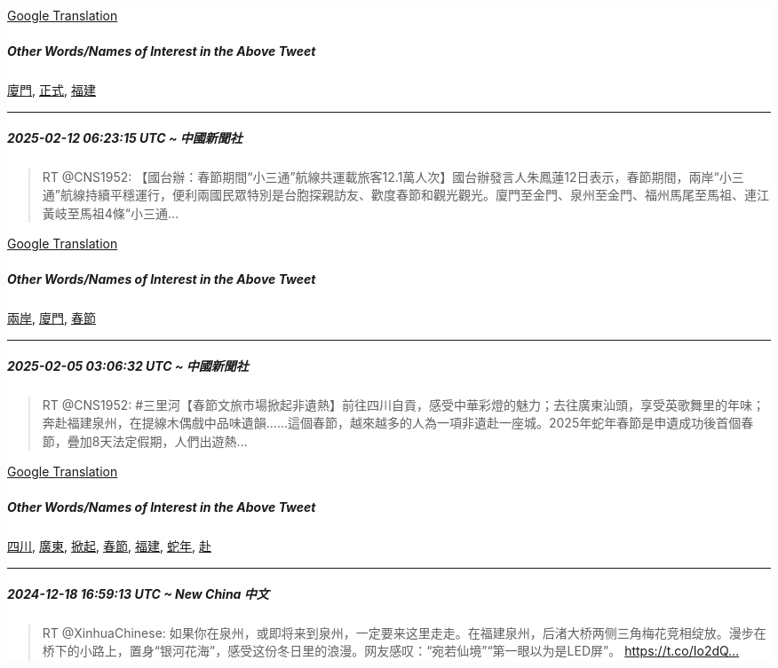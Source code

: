 [Google Translation](https://translate.google.com/?hi=en&tab=TT&sl=zh-CN&tl=en&op=translate&text=RT+%40CNS1952%3A+%E3%80%90%E7%A6%8F%E5%BB%BA%E9%96%8B%E9%80%9A%E9%A6%96%E6%A2%9D%E7%9B%B4%E9%81%94%E6%9D%B1%E5%B8%9D%E6%B1%B6%E6%B5%B7%E9%81%8B%E8%88%AA%E7%B7%9A%E3%80%912%E6%9C%8823%E6%97%A5%EF%BC%8C%E7%B6%93%E5%BB%88%E9%96%80%E6%B5%B7%E9%97%9C%E6%89%80%E5%B1%AC%E6%B3%89%E5%B7%9E%E6%B5%B7%E9%97%9C%E7%9B%A3%E7%AE%A1%EF%BC%8C%E8%A3%9D%E8%BC%89%E7%9D%801357%E5%99%B8%E8%9E%BA%E7%B4%8B%E9%8B%BC%E3%80%81%E5%8D%A1%E8%BB%8A%E5%92%8C%E5%B7%A5%E7%A8%8B%E8%BB%8A%E8%BC%9B%E7%9A%84%22%E6%B0%B8%E9%81%A0%E7%A5%9D%E7%A6%8F%28ALWAYSBLESSING%29%22%E8%BC%AA%E9%A7%9B%E9%9B%A2%E6%B3%89%E5%B7%9E%E6%B8%AF%E8%8F%AF%E9%8C%A6%E7%A2%BC%E9%A0%AD%EF%BC%8C%E9%A7%9B%E5%BE%80%E6%9D%B1%E5%B8%9D%E6%B1%B6%E5%B8%9D%E5%8A%9B%E6%B8%AF%EF%BC%8C%E6%A8%99%E8%AA%8C%E7%9D%80%E7%A6%8F%E5%BB%BA%E7%9C%81%E9%A6%96%E6%A2%9D%E7%9B%B4%E9%81%94%E6%9D%B1%E5%B8%9D%E6%B1%B6%E6%B5%B7%E9%81%8B%E8%88%AA%E7%B7%9A%E6%AD%A3%E5%BC%8F%E9%96%8B%E9%80%9A%E3%80%82%E6%93%9A%E4%BA%86%E8%A7%A3%EF%BC%8C%E8%A9%B2%E2%80%A6)
##### Other Words/Names of Interest in the Above Tweet
[廈門](廈門.md), [正式](正式.md), [福建](福建.md)
___
##### 2025-02-12 06:23:15 UTC ~ 中國新聞社
> RT @CNS1952: 【國台辦：春節期間“小三通”航線共運載旅客12.1萬人次】國台辦發言人朱鳳蓮12日表示，春節期間，兩岸“小三通”航線持續平穩運行，便利兩國民眾特別是台胞探親訪友、歡度春節和觀光觀光。廈門至金門、泉州至金門、福州馬尾至馬祖、連江黃岐至馬祖4條“小三通…

[Google Translation](https://translate.google.com/?hi=en&tab=TT&sl=zh-CN&tl=en&op=translate&text=RT+%40CNS1952%3A+%E3%80%90%E5%9C%8B%E5%8F%B0%E8%BE%A6%EF%BC%9A%E6%98%A5%E7%AF%80%E6%9C%9F%E9%96%93%E2%80%9C%E5%B0%8F%E4%B8%89%E9%80%9A%E2%80%9D%E8%88%AA%E7%B7%9A%E5%85%B1%E9%81%8B%E8%BC%89%E6%97%85%E5%AE%A212.1%E8%90%AC%E4%BA%BA%E6%AC%A1%E3%80%91%E5%9C%8B%E5%8F%B0%E8%BE%A6%E7%99%BC%E8%A8%80%E4%BA%BA%E6%9C%B1%E9%B3%B3%E8%93%AE12%E6%97%A5%E8%A1%A8%E7%A4%BA%EF%BC%8C%E6%98%A5%E7%AF%80%E6%9C%9F%E9%96%93%EF%BC%8C%E5%85%A9%E5%B2%B8%E2%80%9C%E5%B0%8F%E4%B8%89%E9%80%9A%E2%80%9D%E8%88%AA%E7%B7%9A%E6%8C%81%E7%BA%8C%E5%B9%B3%E7%A9%A9%E9%81%8B%E8%A1%8C%EF%BC%8C%E4%BE%BF%E5%88%A9%E5%85%A9%E5%9C%8B%E6%B0%91%E7%9C%BE%E7%89%B9%E5%88%A5%E6%98%AF%E5%8F%B0%E8%83%9E%E6%8E%A2%E8%A6%AA%E8%A8%AA%E5%8F%8B%E3%80%81%E6%AD%A1%E5%BA%A6%E6%98%A5%E7%AF%80%E5%92%8C%E8%A7%80%E5%85%89%E8%A7%80%E5%85%89%E3%80%82%E5%BB%88%E9%96%80%E8%87%B3%E9%87%91%E9%96%80%E3%80%81%E6%B3%89%E5%B7%9E%E8%87%B3%E9%87%91%E9%96%80%E3%80%81%E7%A6%8F%E5%B7%9E%E9%A6%AC%E5%B0%BE%E8%87%B3%E9%A6%AC%E7%A5%96%E3%80%81%E9%80%A3%E6%B1%9F%E9%BB%83%E5%B2%90%E8%87%B3%E9%A6%AC%E7%A5%964%E6%A2%9D%E2%80%9C%E5%B0%8F%E4%B8%89%E9%80%9A%E2%80%A6)
##### Other Words/Names of Interest in the Above Tweet
[兩岸](兩岸.md), [廈門](廈門.md), [春節](春節.md)
___
##### 2025-02-05 03:06:32 UTC ~ 中國新聞社
> RT @CNS1952: #三里河【春節文旅市場掀起非遺熱】前往四川自貢，感受中華彩燈的魅力；去往廣東汕頭，享受英歌舞里的年味；奔赴福建泉州，在提線木偶戲中品味遺韻……這個春節，越來越多的人為一項非遺赴一座城。2025年蛇年春節是申遺成功後首個春節，疊加8天法定假期，人們出遊熱…

[Google Translation](https://translate.google.com/?hi=en&tab=TT&sl=zh-CN&tl=en&op=translate&text=RT+%40CNS1952%3A+%23%E4%B8%89%E9%87%8C%E6%B2%B3%E3%80%90%E6%98%A5%E7%AF%80%E6%96%87%E6%97%85%E5%B8%82%E5%A0%B4%E6%8E%80%E8%B5%B7%E9%9D%9E%E9%81%BA%E7%86%B1%E3%80%91%E5%89%8D%E5%BE%80%E5%9B%9B%E5%B7%9D%E8%87%AA%E8%B2%A2%EF%BC%8C%E6%84%9F%E5%8F%97%E4%B8%AD%E8%8F%AF%E5%BD%A9%E7%87%88%E7%9A%84%E9%AD%85%E5%8A%9B%EF%BC%9B%E5%8E%BB%E5%BE%80%E5%BB%A3%E6%9D%B1%E6%B1%95%E9%A0%AD%EF%BC%8C%E4%BA%AB%E5%8F%97%E8%8B%B1%E6%AD%8C%E8%88%9E%E9%87%8C%E7%9A%84%E5%B9%B4%E5%91%B3%EF%BC%9B%E5%A5%94%E8%B5%B4%E7%A6%8F%E5%BB%BA%E6%B3%89%E5%B7%9E%EF%BC%8C%E5%9C%A8%E6%8F%90%E7%B7%9A%E6%9C%A8%E5%81%B6%E6%88%B2%E4%B8%AD%E5%93%81%E5%91%B3%E9%81%BA%E9%9F%BB%E2%80%A6%E2%80%A6%E9%80%99%E5%80%8B%E6%98%A5%E7%AF%80%EF%BC%8C%E8%B6%8A%E4%BE%86%E8%B6%8A%E5%A4%9A%E7%9A%84%E4%BA%BA%E7%82%BA%E4%B8%80%E9%A0%85%E9%9D%9E%E9%81%BA%E8%B5%B4%E4%B8%80%E5%BA%A7%E5%9F%8E%E3%80%822025%E5%B9%B4%E8%9B%87%E5%B9%B4%E6%98%A5%E7%AF%80%E6%98%AF%E7%94%B3%E9%81%BA%E6%88%90%E5%8A%9F%E5%BE%8C%E9%A6%96%E5%80%8B%E6%98%A5%E7%AF%80%EF%BC%8C%E7%96%8A%E5%8A%A08%E5%A4%A9%E6%B3%95%E5%AE%9A%E5%81%87%E6%9C%9F%EF%BC%8C%E4%BA%BA%E5%80%91%E5%87%BA%E9%81%8A%E7%86%B1%E2%80%A6)
##### Other Words/Names of Interest in the Above Tweet
[四川](四川.md), [廣東](廣東.md), [掀起](掀起.md), [春節](春節.md), [福建](福建.md), [蛇年](蛇年.md), [赴](赴.md)
___
##### 2024-12-18 16:59:13 UTC ~ New China 中文
> RT @XinhuaChinese: 如果你在泉州，或即将来到泉州，一定要来这里走走。在福建泉州，后渚大桥两侧三角梅花竞相绽放。漫步在桥下的小路上，置身“银河花海”，感受这份冬日里的浪漫。网友感叹：“宛若仙境”“第一眼以为是LED屏”。 https://t.co/Io2dQ…
